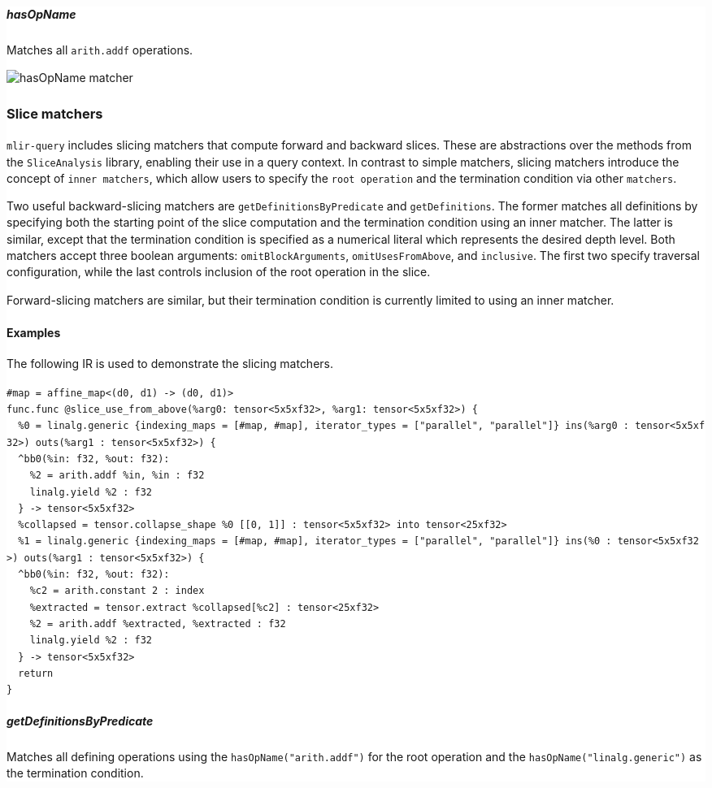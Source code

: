 ##### hasOpName
Matches all `arith.addf` operations.
<div style="overflow-x:auto; margin:1em 0;">
  <img
    src="https://i.imgur.com/dbpn3Xo.gif"
    alt="hasOpName matcher"
    style="
      display: block;
      margin: 0 auto;
      width: 1250px !important;
      max-width: none !important;
      height: auto !important;
    "
  />
</div>

### Slice matchers

`mlir-query` includes slicing matchers that compute forward and backward slices. These are abstractions over the methods from the `SliceAnalysis` library, enabling their use in a query context. In contrast to simple matchers, slicing matchers introduce the concept of `inner matchers`, which allow users to specify the `root operation` and the termination condition via other `matchers`. 

Two useful backward-slicing matchers are `getDefinitionsByPredicate` and `getDefinitions`. The former matches all definitions by specifying both the starting point of the slice computation and the termination condition using an inner matcher. The latter is similar, except that the termination condition is specified as a numerical literal which represents the desired depth level. Both matchers accept three boolean arguments: `omitBlockArguments`, `omitUsesFromAbove`, and `inclusive`. The first two specify traversal configuration, while the last controls inclusion of the root operation in the slice. 

Forward-slicing matchers are similar, but their termination condition is currently limited to using an inner matcher.

#### Examples
The following IR is used to demonstrate the slicing matchers.
```mlir
#map = affine_map<(d0, d1) -> (d0, d1)>
func.func @slice_use_from_above(%arg0: tensor<5x5xf32>, %arg1: tensor<5x5xf32>) {
  %0 = linalg.generic {indexing_maps = [#map, #map], iterator_types = ["parallel", "parallel"]} ins(%arg0 : tensor<5x5xf32>) outs(%arg1 : tensor<5x5xf32>) {
  ^bb0(%in: f32, %out: f32):
    %2 = arith.addf %in, %in : f32
    linalg.yield %2 : f32
  } -> tensor<5x5xf32>
  %collapsed = tensor.collapse_shape %0 [[0, 1]] : tensor<5x5xf32> into tensor<25xf32>
  %1 = linalg.generic {indexing_maps = [#map, #map], iterator_types = ["parallel", "parallel"]} ins(%0 : tensor<5x5xf32>) outs(%arg1 : tensor<5x5xf32>) {
  ^bb0(%in: f32, %out: f32):
    %c2 = arith.constant 2 : index
    %extracted = tensor.extract %collapsed[%c2] : tensor<25xf32>
    %2 = arith.addf %extracted, %extracted : f32
    linalg.yield %2 : f32
  } -> tensor<5x5xf32>
  return
}
```
##### getDefinitionsByPredicate
Matches all defining operations using the `hasOpName("arith.addf")` for the root operation and the `hasOpName("linalg.generic")` as the termination condition.

